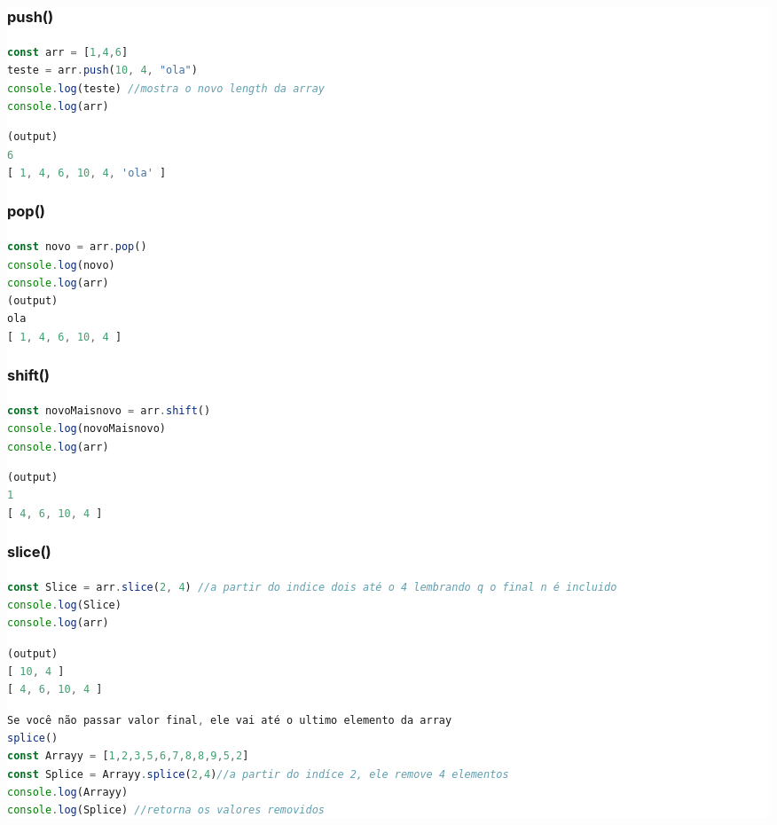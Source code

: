### push()
```js
const arr = [1,4,6]
teste = arr.push(10, 4, "ola")
console.log(teste) //mostra o novo length da array
console.log(arr)
```

```js
(output)
6
[ 1, 4, 6, 10, 4, 'ola' ]
```

### pop()

```js
const novo = arr.pop()
console.log(novo)
console.log(arr)
(output)
ola
[ 1, 4, 6, 10, 4 ]
```

### shift()

```js
const novoMaisnovo = arr.shift()
console.log(novoMaisnovo)
console.log(arr)
```

```js
(output)
1
[ 4, 6, 10, 4 ]
```

### slice()

```js
const Slice = arr.slice(2, 4) //a partir do indice dois até o 4 lembrando q o final n é incluido
console.log(Slice)
console.log(arr)
```

```js
(output)
[ 10, 4 ]
[ 4, 6, 10, 4 ]
```

```js
Se você não passar valor final, ele vai até o ultimo elemento da array
splice()
const Arrayy = [1,2,3,5,6,7,8,8,9,5,2]
const Splice = Arrayy.splice(2,4)//a partir do indíce 2, ele remove 4 elementos
console.log(Arrayy)
console.log(Splice) //retorna os valores removidos
```
